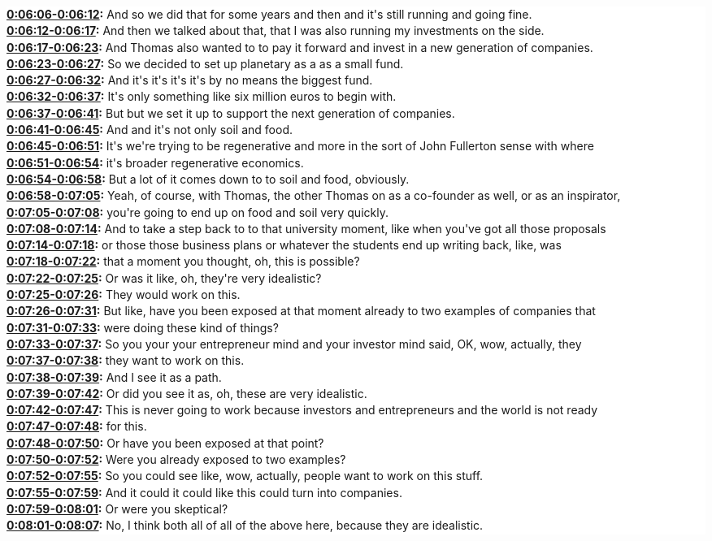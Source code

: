 **[0:06:06-0:06:12](https://investinginregenerativeagriculture.com/thomas-hogenhaven#t=0:06:06):**  And so we did that for some years and then and it's still running and going fine.  
**[0:06:12-0:06:17](https://investinginregenerativeagriculture.com/thomas-hogenhaven#t=0:06:12):**  And then we talked about that, that I was also running my investments on the side.  
**[0:06:17-0:06:23](https://investinginregenerativeagriculture.com/thomas-hogenhaven#t=0:06:17):**  And Thomas also wanted to to pay it forward and invest in a new generation of companies.  
**[0:06:23-0:06:27](https://investinginregenerativeagriculture.com/thomas-hogenhaven#t=0:06:23):**  So we decided to set up planetary as a as a small fund.  
**[0:06:27-0:06:32](https://investinginregenerativeagriculture.com/thomas-hogenhaven#t=0:06:27):**  And it's it's it's it's by no means the biggest fund.  
**[0:06:32-0:06:37](https://investinginregenerativeagriculture.com/thomas-hogenhaven#t=0:06:32):**  It's only something like six million euros to begin with.  
**[0:06:37-0:06:41](https://investinginregenerativeagriculture.com/thomas-hogenhaven#t=0:06:37):**  But but we set it up to support the next generation of companies.  
**[0:06:41-0:06:45](https://investinginregenerativeagriculture.com/thomas-hogenhaven#t=0:06:41):**  And and it's not only soil and food.  
**[0:06:45-0:06:51](https://investinginregenerativeagriculture.com/thomas-hogenhaven#t=0:06:45):**  It's we're trying to be regenerative and more in the sort of John Fullerton sense with where  
**[0:06:51-0:06:54](https://investinginregenerativeagriculture.com/thomas-hogenhaven#t=0:06:51):**  it's broader regenerative economics.  
**[0:06:54-0:06:58](https://investinginregenerativeagriculture.com/thomas-hogenhaven#t=0:06:54):**  But a lot of it comes down to to soil and food, obviously.  
**[0:06:58-0:07:05](https://investinginregenerativeagriculture.com/thomas-hogenhaven#t=0:06:58):**  Yeah, of course, with Thomas, the other Thomas on as a co-founder as well, or as an inspirator,  
**[0:07:05-0:07:08](https://investinginregenerativeagriculture.com/thomas-hogenhaven#t=0:07:05):**  you're going to end up on food and soil very quickly.  
**[0:07:08-0:07:14](https://investinginregenerativeagriculture.com/thomas-hogenhaven#t=0:07:08):**  And to take a step back to to that university moment, like when you've got all those proposals  
**[0:07:14-0:07:18](https://investinginregenerativeagriculture.com/thomas-hogenhaven#t=0:07:14):**  or those those business plans or whatever the students end up writing back, like, was  
**[0:07:18-0:07:22](https://investinginregenerativeagriculture.com/thomas-hogenhaven#t=0:07:18):**  that a moment you thought, oh, this is possible?  
**[0:07:22-0:07:25](https://investinginregenerativeagriculture.com/thomas-hogenhaven#t=0:07:22):**  Or was it like, oh, they're very idealistic?  
**[0:07:25-0:07:26](https://investinginregenerativeagriculture.com/thomas-hogenhaven#t=0:07:25):**  They would work on this.  
**[0:07:26-0:07:31](https://investinginregenerativeagriculture.com/thomas-hogenhaven#t=0:07:26):**  But like, have you been exposed at that moment already to two examples of companies that  
**[0:07:31-0:07:33](https://investinginregenerativeagriculture.com/thomas-hogenhaven#t=0:07:31):**  were doing these kind of things?  
**[0:07:33-0:07:37](https://investinginregenerativeagriculture.com/thomas-hogenhaven#t=0:07:33):**  So you your your entrepreneur mind and your investor mind said, OK, wow, actually, they  
**[0:07:37-0:07:38](https://investinginregenerativeagriculture.com/thomas-hogenhaven#t=0:07:37):**  they want to work on this.  
**[0:07:38-0:07:39](https://investinginregenerativeagriculture.com/thomas-hogenhaven#t=0:07:38):**  And I see it as a path.  
**[0:07:39-0:07:42](https://investinginregenerativeagriculture.com/thomas-hogenhaven#t=0:07:39):**  Or did you see it as, oh, these are very idealistic.  
**[0:07:42-0:07:47](https://investinginregenerativeagriculture.com/thomas-hogenhaven#t=0:07:42):**  This is never going to work because investors and entrepreneurs and the world is not ready  
**[0:07:47-0:07:48](https://investinginregenerativeagriculture.com/thomas-hogenhaven#t=0:07:47):**  for this.  
**[0:07:48-0:07:50](https://investinginregenerativeagriculture.com/thomas-hogenhaven#t=0:07:48):**  Or have you been exposed at that point?  
**[0:07:50-0:07:52](https://investinginregenerativeagriculture.com/thomas-hogenhaven#t=0:07:50):**  Were you already exposed to two examples?  
**[0:07:52-0:07:55](https://investinginregenerativeagriculture.com/thomas-hogenhaven#t=0:07:52):**  So you could see like, wow, actually, people want to work on this stuff.  
**[0:07:55-0:07:59](https://investinginregenerativeagriculture.com/thomas-hogenhaven#t=0:07:55):**  And it could it could like this could turn into companies.  
**[0:07:59-0:08:01](https://investinginregenerativeagriculture.com/thomas-hogenhaven#t=0:07:59):**  Or were you skeptical?  
**[0:08:01-0:08:07](https://investinginregenerativeagriculture.com/thomas-hogenhaven#t=0:08:01):**  No, I think both all of all of the above here, because they are idealistic.  